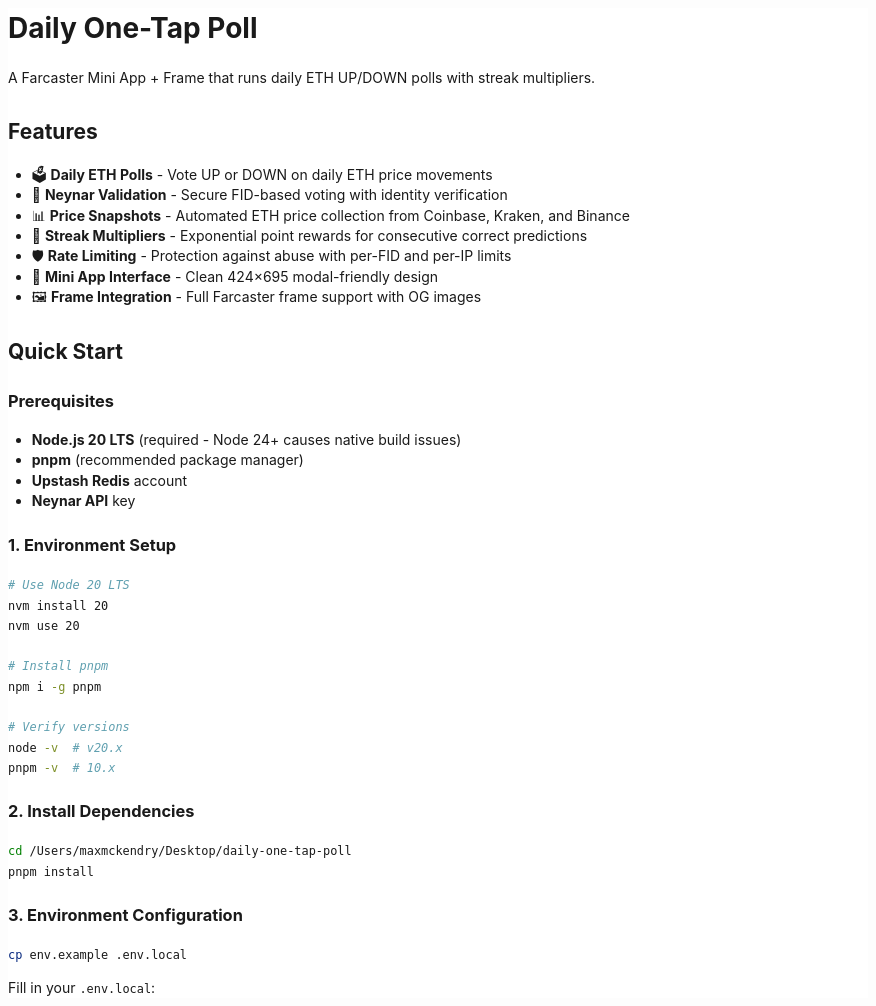 # Daily One-Tap Poll

A Farcaster Mini App + Frame that runs daily ETH UP/DOWN polls with streak multipliers.

## Features

- 🗳️ **Daily ETH Polls** - Vote UP or DOWN on daily ETH price movements
- 🔐 **Neynar Validation** - Secure FID-based voting with identity verification
- 📊 **Price Snapshots** - Automated ETH price collection from Coinbase, Kraken, and Binance
- 🎯 **Streak Multipliers** - Exponential point rewards for consecutive correct predictions
- 🛡️ **Rate Limiting** - Protection against abuse with per-FID and per-IP limits
- 📱 **Mini App Interface** - Clean 424×695 modal-friendly design
- 🖼️ **Frame Integration** - Full Farcaster frame support with OG images

## Quick Start

### Prerequisites

- **Node.js 20 LTS** (required - Node 24+ causes native build issues)
- **pnpm** (recommended package manager)
- **Upstash Redis** account
- **Neynar API** key

### 1. Environment Setup

```bash
# Use Node 20 LTS
nvm install 20
nvm use 20

# Install pnpm
npm i -g pnpm

# Verify versions
node -v  # v20.x
pnpm -v  # 10.x
```

### 2. Install Dependencies

```bash
cd /Users/maxmckendry/Desktop/daily-one-tap-poll
pnpm install
```

### 3. Environment Configuration

```bash
cp env.example .env.local
```

Fill in your `.env.local`:

